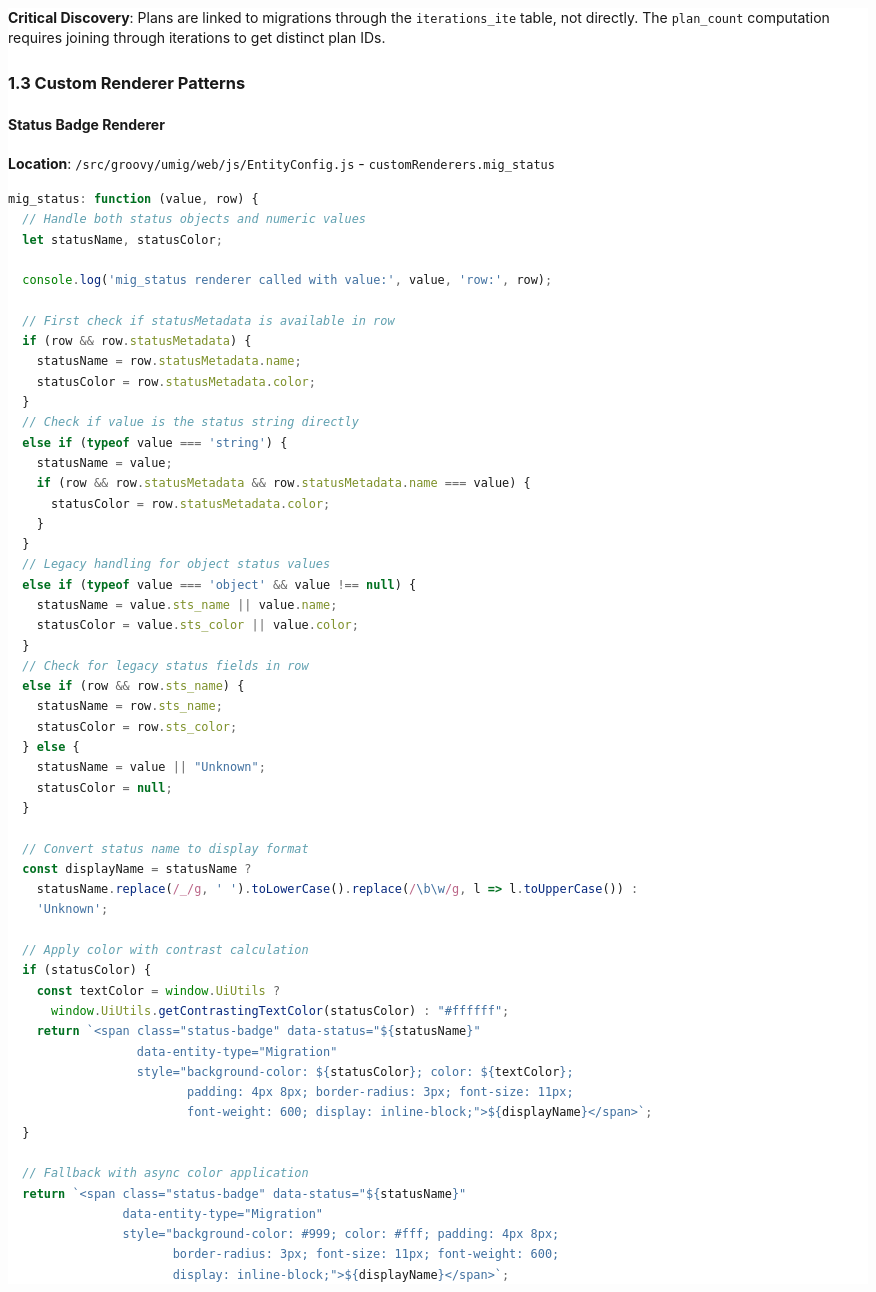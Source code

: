 **Critical Discovery**: Plans are linked to migrations through the `iterations_ite` table, not directly. The `plan_count` computation requires joining through iterations to get distinct plan IDs.

### 1.3 Custom Renderer Patterns

#### Status Badge Renderer

**Location**: `/src/groovy/umig/web/js/EntityConfig.js` - `customRenderers.mig_status`

```javascript
mig_status: function (value, row) {
  // Handle both status objects and numeric values
  let statusName, statusColor;
  
  console.log('mig_status renderer called with value:', value, 'row:', row);
  
  // First check if statusMetadata is available in row
  if (row && row.statusMetadata) {
    statusName = row.statusMetadata.name;
    statusColor = row.statusMetadata.color;
  }
  // Check if value is the status string directly
  else if (typeof value === 'string') {
    statusName = value;
    if (row && row.statusMetadata && row.statusMetadata.name === value) {
      statusColor = row.statusMetadata.color;
    }
  }
  // Legacy handling for object status values
  else if (typeof value === 'object' && value !== null) {
    statusName = value.sts_name || value.name;
    statusColor = value.sts_color || value.color;
  }
  // Check for legacy status fields in row
  else if (row && row.sts_name) {
    statusName = row.sts_name;
    statusColor = row.sts_color;
  } else {
    statusName = value || "Unknown";
    statusColor = null;
  }
  
  // Convert status name to display format
  const displayName = statusName ? 
    statusName.replace(/_/g, ' ').toLowerCase().replace(/\b\w/g, l => l.toUpperCase()) : 
    'Unknown';
  
  // Apply color with contrast calculation
  if (statusColor) {
    const textColor = window.UiUtils ? 
      window.UiUtils.getContrastingTextColor(statusColor) : "#ffffff";
    return `<span class="status-badge" data-status="${statusName}" 
                  data-entity-type="Migration" 
                  style="background-color: ${statusColor}; color: ${textColor}; 
                         padding: 4px 8px; border-radius: 3px; font-size: 11px; 
                         font-weight: 600; display: inline-block;">${displayName}</span>`;
  }
  
  // Fallback with async color application
  return `<span class="status-badge" data-status="${statusName}" 
                data-entity-type="Migration" 
                style="background-color: #999; color: #fff; padding: 4px 8px; 
                       border-radius: 3px; font-size: 11px; font-weight: 600; 
                       display: inline-block;">${displayName}</span>`;
```